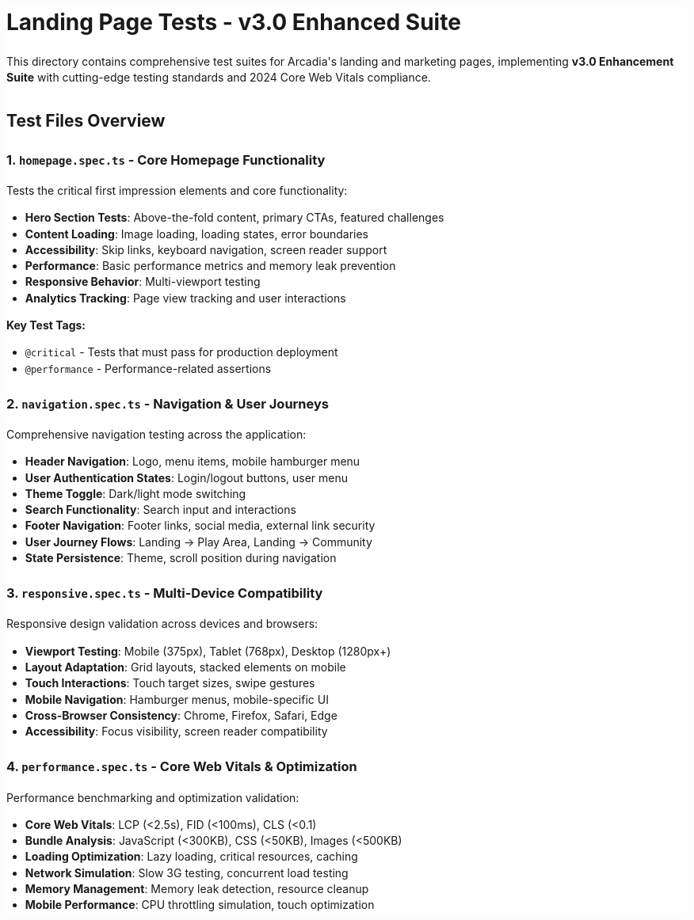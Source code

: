 # Landing Page Tests - v3.0 Enhanced Suite

This directory contains comprehensive test suites for Arcadia's landing and marketing pages, implementing **v3.0 Enhancement Suite** with cutting-edge testing standards and 2024 Core Web Vitals compliance.

## Test Files Overview

### 1. `homepage.spec.ts` - Core Homepage Functionality
Tests the critical first impression elements and core functionality:

- **Hero Section Tests**: Above-the-fold content, primary CTAs, featured challenges
- **Content Loading**: Image loading, loading states, error boundaries
- **Accessibility**: Skip links, keyboard navigation, screen reader support
- **Performance**: Basic performance metrics and memory leak prevention
- **Responsive Behavior**: Multi-viewport testing
- **Analytics Tracking**: Page view tracking and user interactions

**Key Test Tags:**
- `@critical` - Tests that must pass for production deployment
- `@performance` - Performance-related assertions

### 2. `navigation.spec.ts` - Navigation & User Journeys
Comprehensive navigation testing across the application:

- **Header Navigation**: Logo, menu items, mobile hamburger menu
- **User Authentication States**: Login/logout buttons, user menu
- **Theme Toggle**: Dark/light mode switching
- **Search Functionality**: Search input and interactions
- **Footer Navigation**: Footer links, social media, external link security
- **User Journey Flows**: Landing → Play Area, Landing → Community
- **State Persistence**: Theme, scroll position during navigation

### 3. `responsive.spec.ts` - Multi-Device Compatibility
Responsive design validation across devices and browsers:

- **Viewport Testing**: Mobile (375px), Tablet (768px), Desktop (1280px+)
- **Layout Adaptation**: Grid layouts, stacked elements on mobile
- **Touch Interactions**: Touch target sizes, swipe gestures
- **Mobile Navigation**: Hamburger menus, mobile-specific UI
- **Cross-Browser Consistency**: Chrome, Firefox, Safari, Edge
- **Accessibility**: Focus visibility, screen reader compatibility

### 4. `performance.spec.ts` - Core Web Vitals & Optimization
Performance benchmarking and optimization validation:

- **Core Web Vitals**: LCP (<2.5s), FID (<100ms), CLS (<0.1)
- **Bundle Analysis**: JavaScript (<300KB), CSS (<50KB), Images (<500KB)
- **Loading Optimization**: Lazy loading, critical resources, caching
- **Network Simulation**: Slow 3G testing, concurrent load testing
- **Memory Management**: Memory leak detection, resource cleanup
- **Mobile Performance**: CPU throttling simulation, touch optimization
